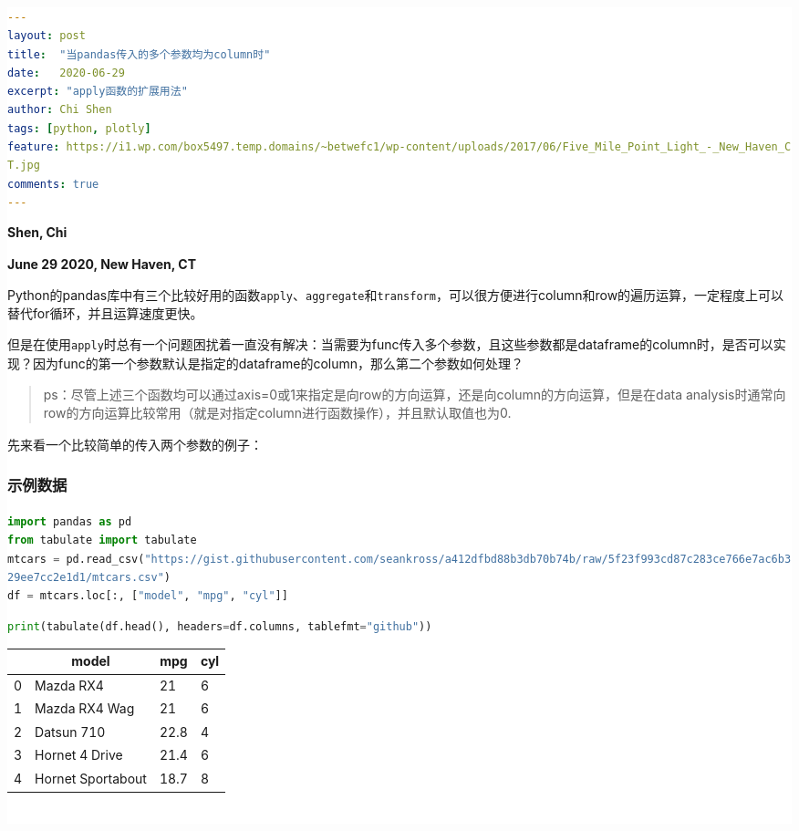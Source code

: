 ```yaml
---
layout: post
title:  "当pandas传入的多个参数均为column时"
date:   2020-06-29
excerpt: "apply函数的扩展用法"
author: Chi Shen
tags: [python, plotly]
feature: https://i1.wp.com/box5497.temp.domains/~betwefc1/wp-content/uploads/2017/06/Five_Mile_Point_Light_-_New_Haven_CT.jpg
comments: true
---
```


**Shen, Chi**

**June 29 2020, New Haven, CT**  

Python的pandas库中有三个比较好用的函数`apply`、`aggregate`和`transform`，可以很方便进行column和row的遍历运算，一定程度上可以替代for循环，并且运算速度更快。

但是在使用`apply`时总有一个问题困扰着一直没有解决：当需要为func传入多个参数，且这些参数都是dataframe的column时，是否可以实现？因为func的第一个参数默认是指定的dataframe的column，那么第二个参数如何处理？

> ps：尽管上述三个函数均可以通过axis=0或1来指定是向row的方向运算，还是向column的方向运算，但是在data analysis时通常向row的方向运算比较常用（就是对指定column进行函数操作），并且默认取值也为0.


先来看一个比较简单的传入两个参数的例子：

###  示例数据

```python
import pandas as pd
from tabulate import tabulate 
mtcars = pd.read_csv("https://gist.githubusercontent.com/seankross/a412dfbd88b3db70b74b/raw/5f23f993cd87c283ce766e7ac6b329ee7cc2e1d1/mtcars.csv")
df = mtcars.loc[:, ["model", "mpg", "cyl"]]
```

```python
print(tabulate(df.head(), headers=df.columns, tablefmt="github"))
```

|    | model             |   mpg |   cyl |
|----|-------------------|-------|-------|
|  0 | Mazda RX4         |  21   |     6 |
|  1 | Mazda RX4 Wag     |  21   |     6 |
|  2 | Datsun 710        |  22.8 |     4 |
|  3 | Hornet 4 Drive    |  21.4 |     6 |
|  4 | Hornet Sportabout |  18.7 |     8 |

​    
